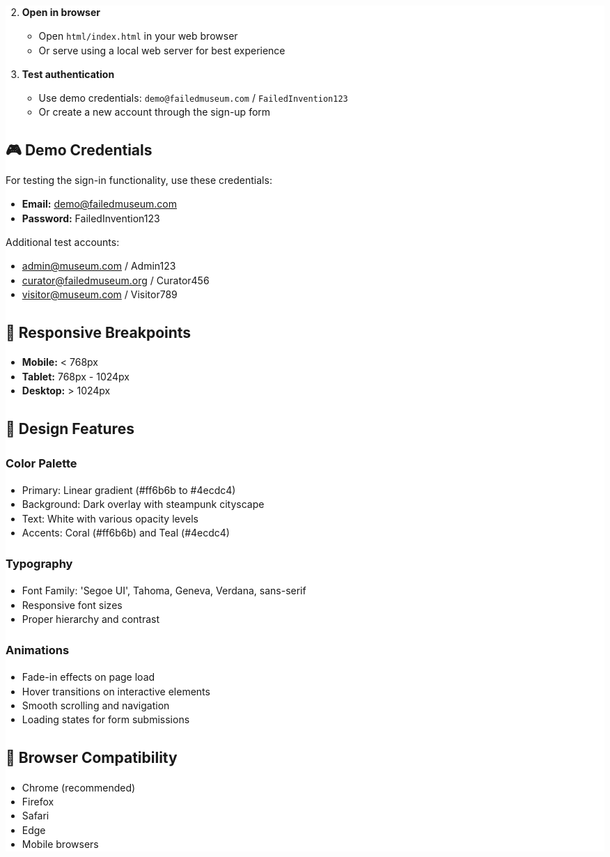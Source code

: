 2. **Open in browser**
   - Open `html/index.html` in your web browser
   - Or serve using a local web server for best experience

3. **Test authentication**
   - Use demo credentials: `demo@failedmuseum.com` / `FailedInvention123`
   - Or create a new account through the sign-up form

## 🎮 Demo Credentials

For testing the sign-in functionality, use these credentials:
- **Email:** demo@failedmuseum.com
- **Password:** FailedInvention123

Additional test accounts:
- admin@museum.com / Admin123
- curator@failedmuseum.org / Curator456
- visitor@museum.com / Visitor789

## 📱 Responsive Breakpoints

- **Mobile:** < 768px
- **Tablet:** 768px - 1024px
- **Desktop:** > 1024px

## 🎨 Design Features

### Color Palette
- Primary: Linear gradient (#ff6b6b to #4ecdc4)
- Background: Dark overlay with steampunk cityscape
- Text: White with various opacity levels
- Accents: Coral (#ff6b6b) and Teal (#4ecdc4)

### Typography
- Font Family: 'Segoe UI', Tahoma, Geneva, Verdana, sans-serif
- Responsive font sizes
- Proper hierarchy and contrast

### Animations
- Fade-in effects on page load
- Hover transitions on interactive elements
- Smooth scrolling and navigation
- Loading states for form submissions

## 🔧 Browser Compatibility

- Chrome (recommended)
- Firefox
- Safari
- Edge
- Mobile browsers
